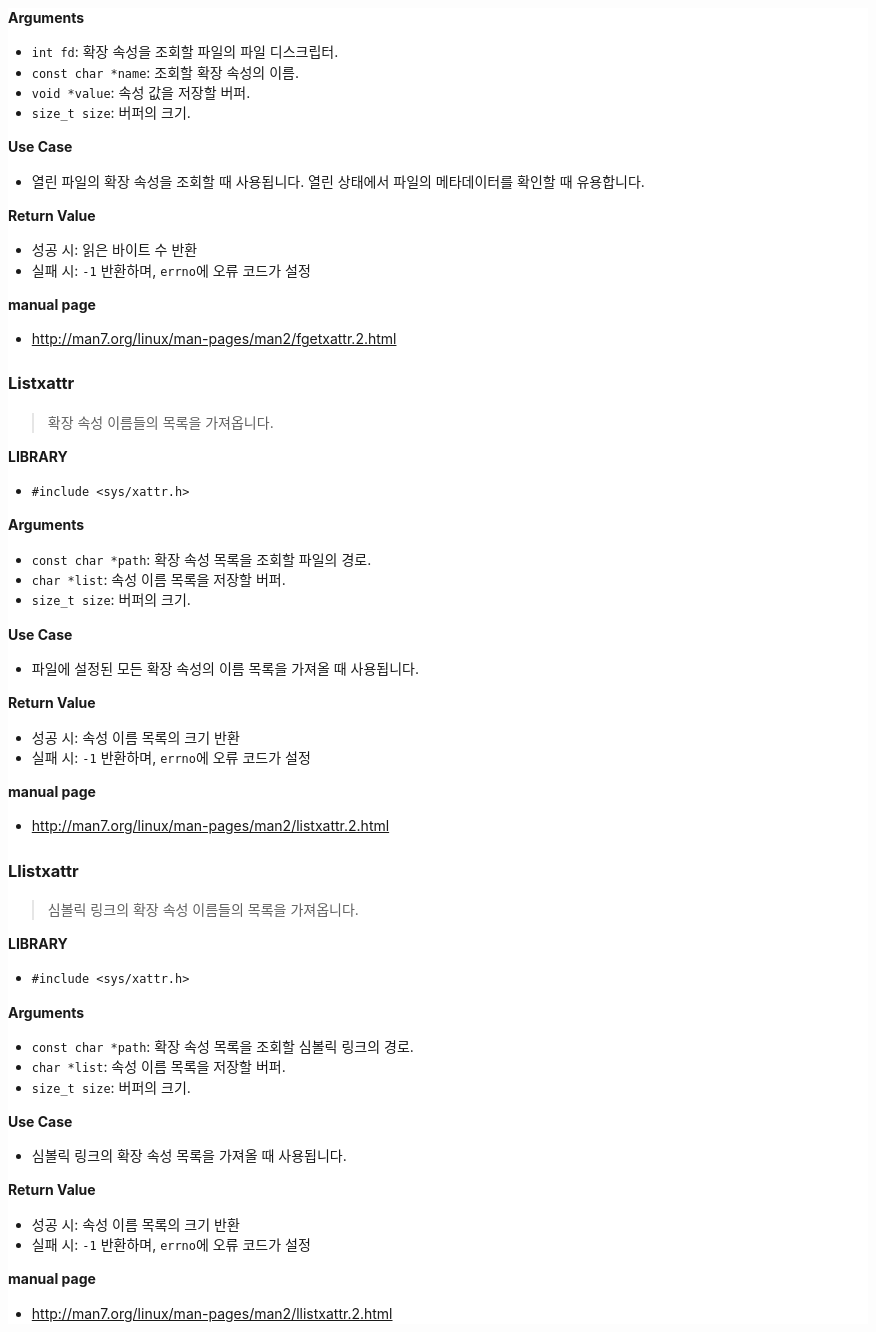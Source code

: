 **Arguments**
- `int fd`: 확장 속성을 조회할 파일의 파일 디스크립터.
- `const char *name`: 조회할 확장 속성의 이름.
- `void *value`: 속성 값을 저장할 버퍼.
- `size_t size`: 버퍼의 크기.

**Use Case**
- 열린 파일의 확장 속성을 조회할 때 사용됩니다. 열린 상태에서 파일의 메타데이터를 확인할 때 유용합니다.

**Return Value**
- 성공 시: 읽은 바이트 수 반환
- 실패 시: `-1` 반환하며, `errno`에 오류 코드가 설정

**manual page**
- http://man7.org/linux/man-pages/man2/fgetxattr.2.html

### Listxattr
> 확장 속성 이름들의 목록을 가져옵니다.

**LIBRARY**
- `#include <sys/xattr.h>`

**Arguments**
- `const char *path`: 확장 속성 목록을 조회할 파일의 경로.
- `char *list`: 속성 이름 목록을 저장할 버퍼.
- `size_t size`: 버퍼의 크기.

**Use Case**
- 파일에 설정된 모든 확장 속성의 이름 목록을 가져올 때 사용됩니다.

**Return Value**
- 성공 시: 속성 이름 목록의 크기 반환
- 실패 시: `-1` 반환하며, `errno`에 오류 코드가 설정

**manual page**
- http://man7.org/linux/man-pages/man2/listxattr.2.html

### Llistxattr
> 심볼릭 링크의 확장 속성 이름들의 목록을 가져옵니다.

**LIBRARY**
- `#include <sys/xattr.h>`

**Arguments**
- `const char *path`: 확장 속성 목록을 조회할 심볼릭 링크의 경로.
- `char *list`: 속성 이름 목록을 저장할 버퍼.
- `size_t size`: 버퍼의 크기.

**Use Case**
- 심볼릭 링크의 확장 속성 목록을 가져올 때 사용됩니다.

**Return Value**
- 성공 시: 속성 이름 목록의 크기 반환
- 실패 시: `-1` 반환하며, `errno`에 오류 코드가 설정

**manual page**
- http://man7.org/linux/man-pages/man2/llistxattr.2.html
